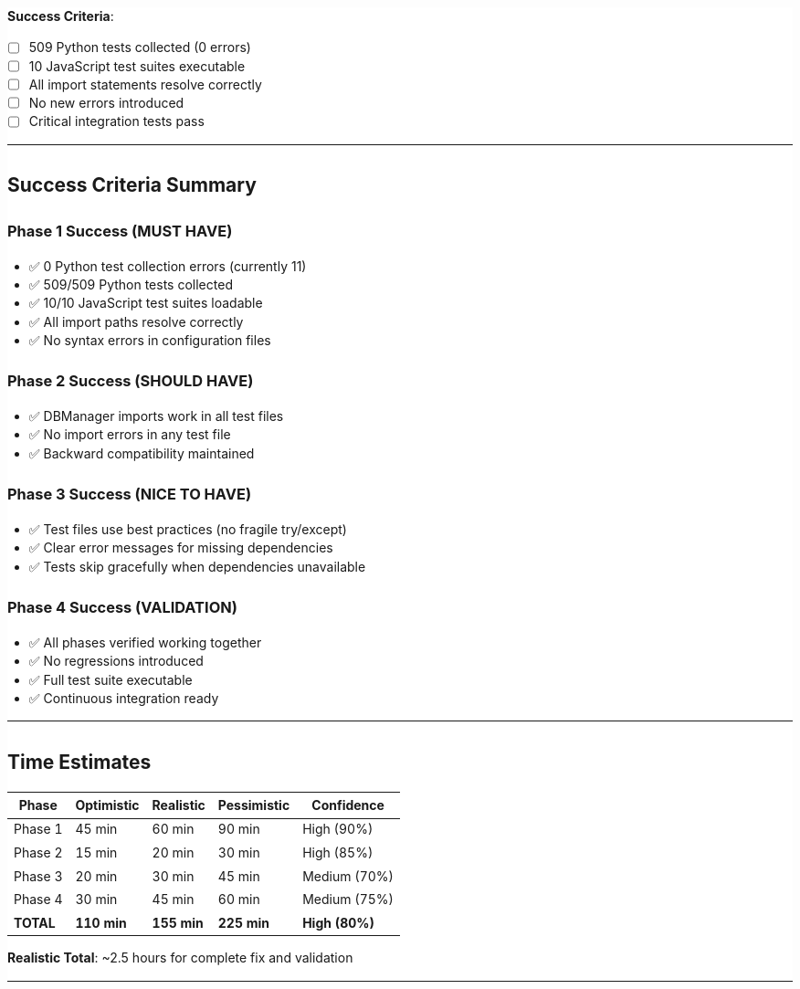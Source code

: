 **Success Criteria**:
- [ ] 509 Python tests collected (0 errors)
- [ ] 10 JavaScript test suites executable
- [ ] All import statements resolve correctly
- [ ] No new errors introduced
- [ ] Critical integration tests pass

---

## Success Criteria Summary

### Phase 1 Success (MUST HAVE)
- ✅ 0 Python test collection errors (currently 11)
- ✅ 509/509 Python tests collected
- ✅ 10/10 JavaScript test suites loadable
- ✅ All import paths resolve correctly
- ✅ No syntax errors in configuration files

### Phase 2 Success (SHOULD HAVE)
- ✅ DBManager imports work in all test files
- ✅ No import errors in any test file
- ✅ Backward compatibility maintained

### Phase 3 Success (NICE TO HAVE)
- ✅ Test files use best practices (no fragile try/except)
- ✅ Clear error messages for missing dependencies
- ✅ Tests skip gracefully when dependencies unavailable

### Phase 4 Success (VALIDATION)
- ✅ All phases verified working together
- ✅ No regressions introduced
- ✅ Full test suite executable
- ✅ Continuous integration ready

---

## Time Estimates

| Phase | Optimistic | Realistic | Pessimistic | Confidence |
|-------|------------|-----------|-------------|------------|
| Phase 1 | 45 min | 60 min | 90 min | High (90%) |
| Phase 2 | 15 min | 20 min | 30 min | High (85%) |
| Phase 3 | 20 min | 30 min | 45 min | Medium (70%) |
| Phase 4 | 30 min | 45 min | 60 min | Medium (75%) |
| **TOTAL** | **110 min** | **155 min** | **225 min** | **High (80%)** |

**Realistic Total**: ~2.5 hours for complete fix and validation

---